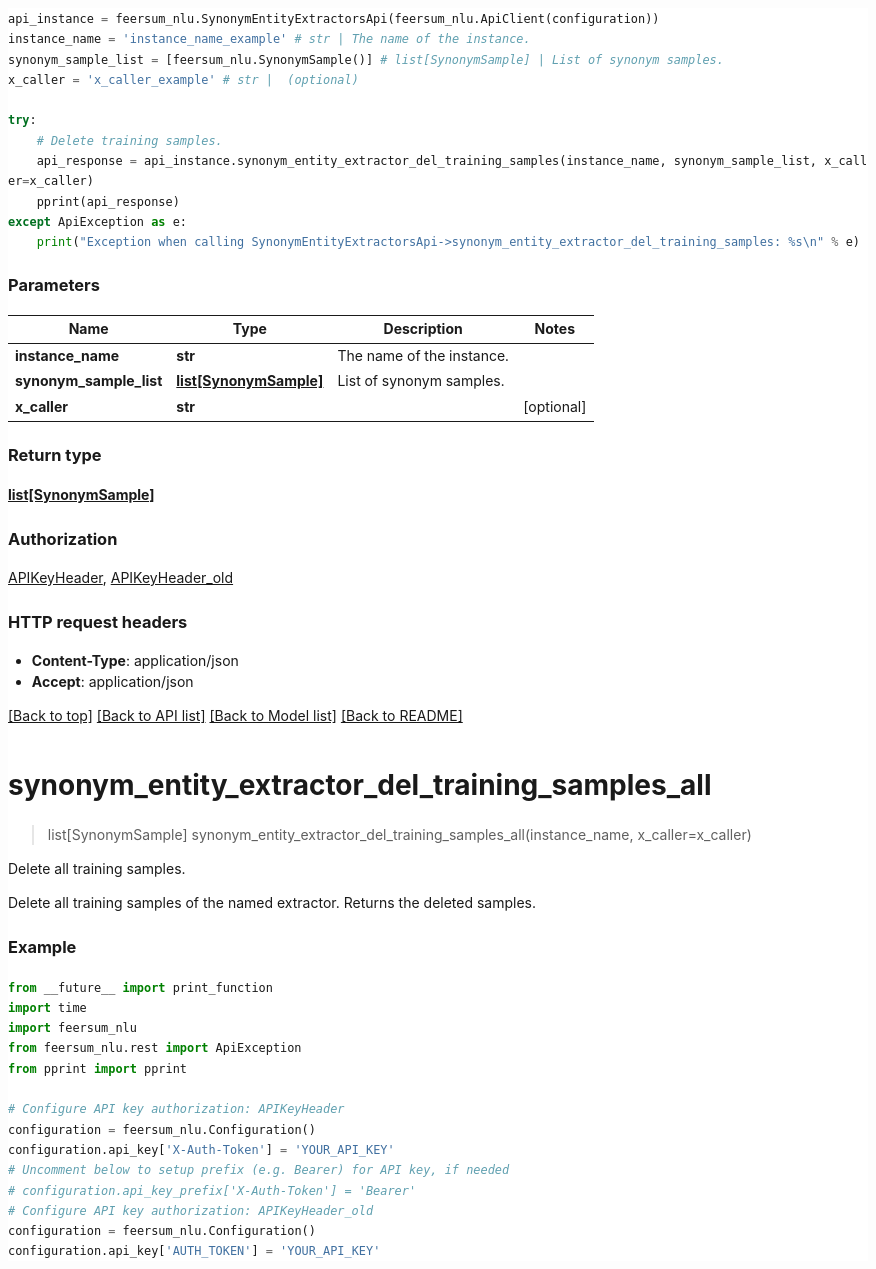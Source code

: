 ```python
api_instance = feersum_nlu.SynonymEntityExtractorsApi(feersum_nlu.ApiClient(configuration))
instance_name = 'instance_name_example' # str | The name of the instance.
synonym_sample_list = [feersum_nlu.SynonymSample()] # list[SynonymSample] | List of synonym samples.
x_caller = 'x_caller_example' # str |  (optional)

try:
    # Delete training samples.
    api_response = api_instance.synonym_entity_extractor_del_training_samples(instance_name, synonym_sample_list, x_caller=x_caller)
    pprint(api_response)
except ApiException as e:
    print("Exception when calling SynonymEntityExtractorsApi->synonym_entity_extractor_del_training_samples: %s\n" % e)
```

### Parameters

Name | Type | Description  | Notes
------------- | ------------- | ------------- | -------------
 **instance_name** | **str**| The name of the instance. | 
 **synonym_sample_list** | [**list[SynonymSample]**](SynonymSample.md)| List of synonym samples. | 
 **x_caller** | **str**|  | [optional] 

### Return type

[**list[SynonymSample]**](SynonymSample.md)

### Authorization

[APIKeyHeader](../README.md#APIKeyHeader), [APIKeyHeader_old](../README.md#APIKeyHeader_old)

### HTTP request headers

 - **Content-Type**: application/json
 - **Accept**: application/json

[[Back to top]](#) [[Back to API list]](../README.md#documentation-for-api-endpoints) [[Back to Model list]](../README.md#documentation-for-models) [[Back to README]](../README.md)

# **synonym_entity_extractor_del_training_samples_all**
> list[SynonymSample] synonym_entity_extractor_del_training_samples_all(instance_name, x_caller=x_caller)

Delete all training samples.

Delete all training samples of the named extractor. Returns the deleted samples.

### Example
```python
from __future__ import print_function
import time
import feersum_nlu
from feersum_nlu.rest import ApiException
from pprint import pprint

# Configure API key authorization: APIKeyHeader
configuration = feersum_nlu.Configuration()
configuration.api_key['X-Auth-Token'] = 'YOUR_API_KEY'
# Uncomment below to setup prefix (e.g. Bearer) for API key, if needed
# configuration.api_key_prefix['X-Auth-Token'] = 'Bearer'
# Configure API key authorization: APIKeyHeader_old
configuration = feersum_nlu.Configuration()
configuration.api_key['AUTH_TOKEN'] = 'YOUR_API_KEY'
```